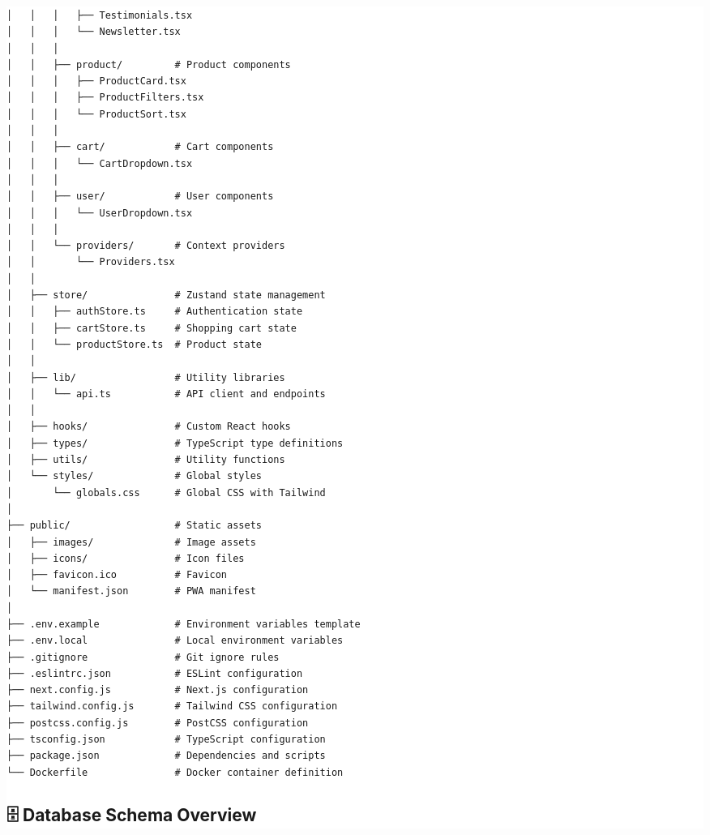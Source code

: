 ```
│   │   │   ├── Testimonials.tsx
│   │   │   └── Newsletter.tsx
│   │   │
│   │   ├── product/         # Product components
│   │   │   ├── ProductCard.tsx
│   │   │   ├── ProductFilters.tsx
│   │   │   └── ProductSort.tsx
│   │   │
│   │   ├── cart/            # Cart components
│   │   │   └── CartDropdown.tsx
│   │   │
│   │   ├── user/            # User components
│   │   │   └── UserDropdown.tsx
│   │   │
│   │   └── providers/       # Context providers
│   │       └── Providers.tsx
│   │
│   ├── store/               # Zustand state management
│   │   ├── authStore.ts     # Authentication state
│   │   ├── cartStore.ts     # Shopping cart state
│   │   └── productStore.ts  # Product state
│   │
│   ├── lib/                 # Utility libraries
│   │   └── api.ts           # API client and endpoints
│   │
│   ├── hooks/               # Custom React hooks
│   ├── types/               # TypeScript type definitions
│   ├── utils/               # Utility functions
│   └── styles/              # Global styles
│       └── globals.css      # Global CSS with Tailwind
│
├── public/                  # Static assets
│   ├── images/              # Image assets
│   ├── icons/               # Icon files
│   ├── favicon.ico          # Favicon
│   └── manifest.json        # PWA manifest
│
├── .env.example             # Environment variables template
├── .env.local               # Local environment variables
├── .gitignore               # Git ignore rules
├── .eslintrc.json           # ESLint configuration
├── next.config.js           # Next.js configuration
├── tailwind.config.js       # Tailwind CSS configuration
├── postcss.config.js        # PostCSS configuration
├── tsconfig.json            # TypeScript configuration
├── package.json             # Dependencies and scripts
└── Dockerfile               # Docker container definition
```

## 🗄️ Database Schema Overview
